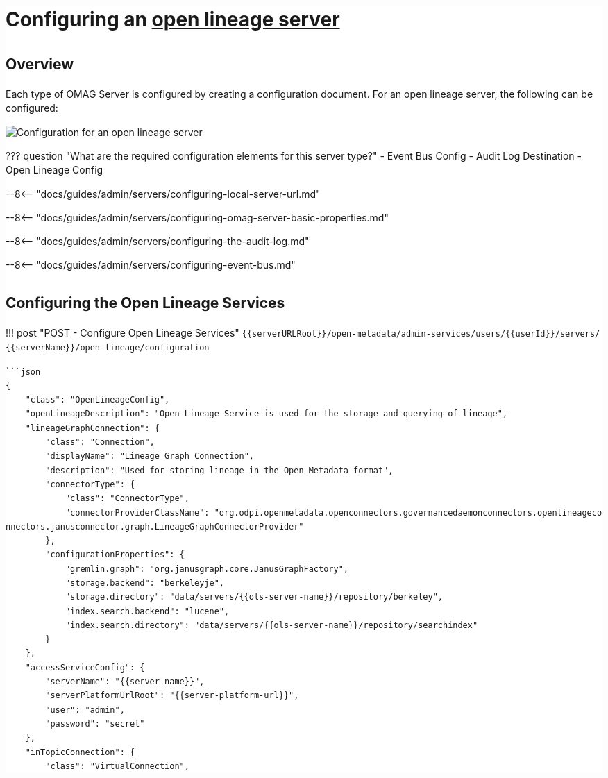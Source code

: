 


# Configuring an [open lineage server](/concepts/open-lineage-servery)

## Overview

Each [type of OMAG Server](/concepts/omag-server/#types-of-omag-server) is configured by creating
a [configuration document](/concepts/configuration-document). For an open lineage server, the following can be configured:

![Configuration for an open lineage server](open-lineage-server-configuration.svg)

??? question "What are the required configuration elements for this server type?"
    - Event Bus Config
    - Audit Log Destination
    - Open Lineage Config

--8<-- "docs/guides/admin/servers/configuring-local-server-url.md"

--8<-- "docs/guides/admin/servers/configuring-omag-server-basic-properties.md"

--8<-- "docs/guides/admin/servers/configuring-the-audit-log.md"



--8<-- "docs/guides/admin/servers/configuring-event-bus.md"


## Configuring the Open Lineage Services

!!! post "POST - Configure Open Lineage Services"
    ```
    {{serverURLRoot}}/open-metadata/admin-services/users/{{userId}}/servers/{{serverName}}/open-lineage/configuration
    ```

    ```json
    {
        "class": "OpenLineageConfig",
        "openLineageDescription": "Open Lineage Service is used for the storage and querying of lineage",
        "lineageGraphConnection": {
            "class": "Connection",
            "displayName": "Lineage Graph Connection",
            "description": "Used for storing lineage in the Open Metadata format",
            "connectorType": {
                "class": "ConnectorType",
                "connectorProviderClassName": "org.odpi.openmetadata.openconnectors.governancedaemonconnectors.openlineageconnectors.janusconnector.graph.LineageGraphConnectorProvider"
            },
            "configurationProperties": {
                "gremlin.graph": "org.janusgraph.core.JanusGraphFactory",
                "storage.backend": "berkeleyje",
                "storage.directory": "data/servers/{{ols-server-name}}/repository/berkeley",
                "index.search.backend": "lucene",
                "index.search.directory": "data/servers/{{ols-server-name}}/repository/searchindex"
            }
        },
        "accessServiceConfig": {
            "serverName": "{{server-name}}",
            "serverPlatformUrlRoot": "{{server-platform-url}}",
            "user": "admin",
            "password": "secret"
        },
        "inTopicConnection": {
            "class": "VirtualConnection",
